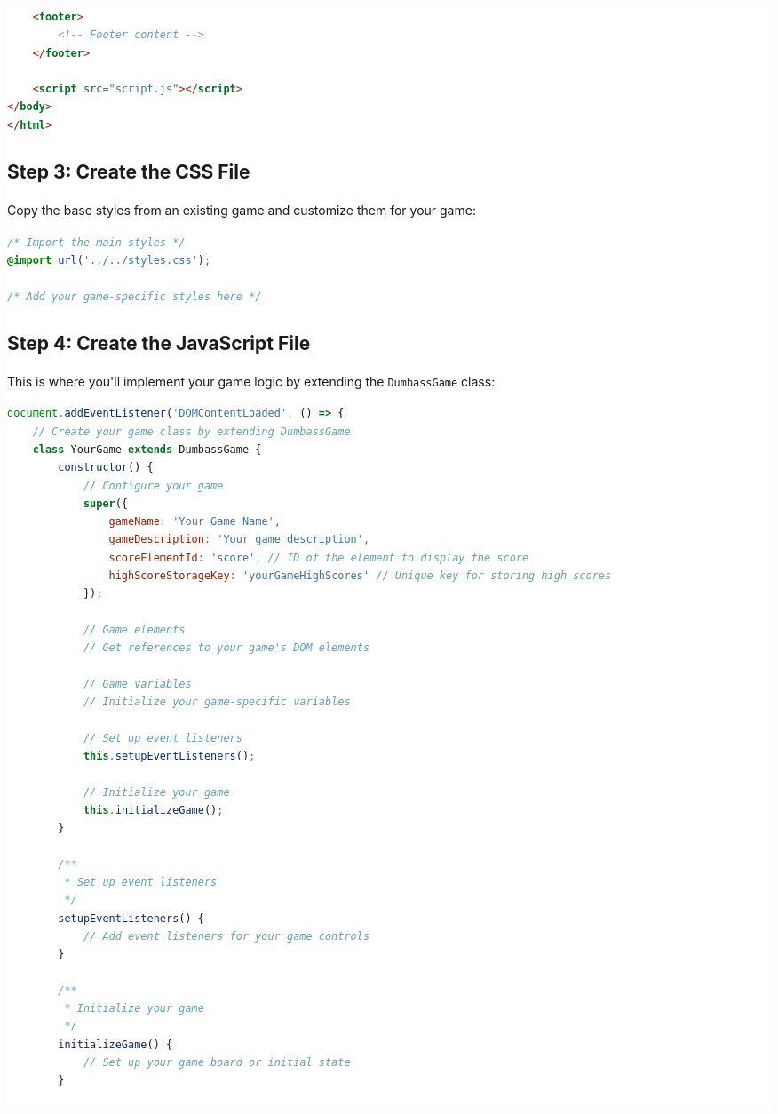 ```html
    <footer>
        <!-- Footer content -->
    </footer>
    
    <script src="script.js"></script>
</body>
</html>
```

## Step 3: Create the CSS File

Copy the base styles from an existing game and customize them for your game:

```css
/* Import the main styles */
@import url('../../styles.css');

/* Add your game-specific styles here */
```

## Step 4: Create the JavaScript File

This is where you'll implement your game logic by extending the `DumbassGame` class:

```javascript
document.addEventListener('DOMContentLoaded', () => {
    // Create your game class by extending DumbassGame
    class YourGame extends DumbassGame {
        constructor() {
            // Configure your game
            super({
                gameName: 'Your Game Name',
                gameDescription: 'Your game description',
                scoreElementId: 'score', // ID of the element to display the score
                highScoreStorageKey: 'yourGameHighScores' // Unique key for storing high scores
            });
            
            // Game elements
            // Get references to your game's DOM elements
            
            // Game variables
            // Initialize your game-specific variables
            
            // Set up event listeners
            this.setupEventListeners();
            
            // Initialize your game
            this.initializeGame();
        }
        
        /**
         * Set up event listeners
         */
        setupEventListeners() {
            // Add event listeners for your game controls
        }
        
        /**
         * Initialize your game
         */
        initializeGame() {
            // Set up your game board or initial state
        }
        
```